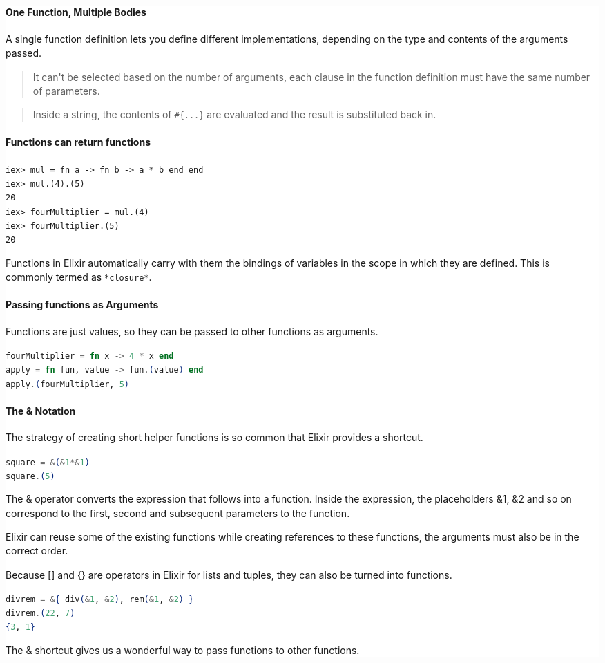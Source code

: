 #### One Function, Multiple Bodies
A single function definition lets you define different implementations, depending on the type and contents of the arguments passed.

> It can't be selected based on the number of arguments, each clause in the function definition must have the same number of parameters.

> Inside a string, the contents of `#{...}` are evaluated and the result is substituted back in.

#### Functions can return functions

```
iex> mul = fn a -> fn b -> a * b end end
iex> mul.(4).(5)
20
iex> fourMultiplier = mul.(4)
iex> fourMultiplier.(5)
20
```

Functions in Elixir automatically carry with them the bindings of variables in the scope in which they are defined. This is commonly termed as `*closure*`.

#### Passing functions as Arguments
Functions are just values, so they can be passed to other functions as arguments.

```elixir
fourMultiplier = fn x -> 4 * x end
apply = fn fun, value -> fun.(value) end
apply.(fourMultiplier, 5)
```

#### The & Notation
The strategy of creating short helper functions is so common that Elixir provides a shortcut.

```elixir
square = &(&1*&1)
square.(5)
```

The & operator converts the expression that follows into a function. Inside the expression, the placeholders &1, &2 and so on correspond to the first, second and subsequent parameters to the function.

Elixir can reuse some of the existing functions while creating references to these functions, the arguments must also be in the correct order.

Because [] and {} are operators in Elixir for lists and tuples, they can also be turned into functions.

```elixir
divrem = &{ div(&1, &2), rem(&1, &2) }
divrem.(22, 7)
{3, 1}
```

The & shortcut gives us a wonderful way to pass functions to other functions.
